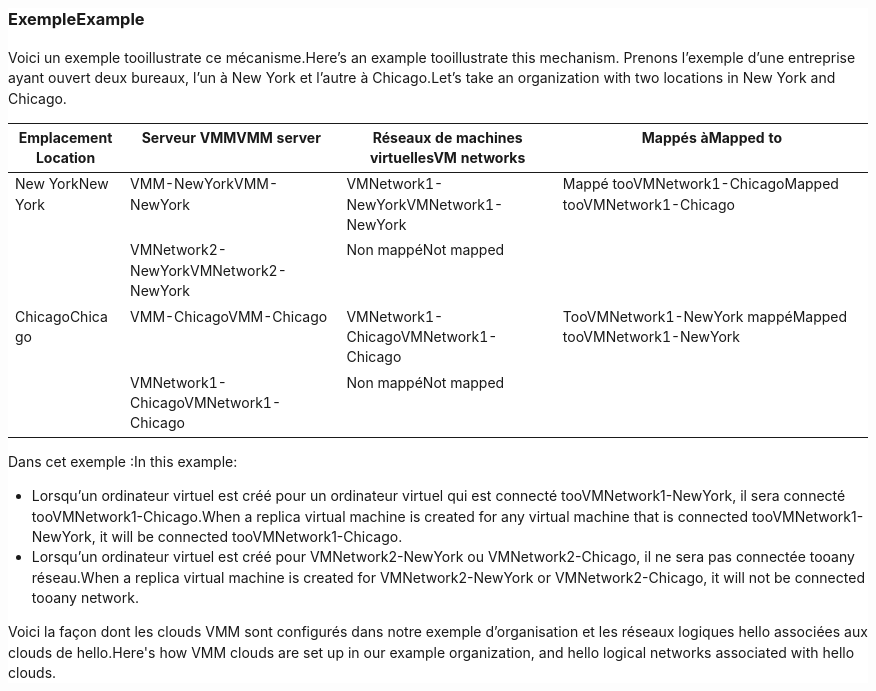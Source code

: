 


### <a name="example"></a><span data-ttu-id="4532a-134">Exemple</span><span class="sxs-lookup"><span data-stu-id="4532a-134">Example</span></span>

<span data-ttu-id="4532a-135">Voici un exemple tooillustrate ce mécanisme.</span><span class="sxs-lookup"><span data-stu-id="4532a-135">Here’s an example tooillustrate this mechanism.</span></span> <span data-ttu-id="4532a-136">Prenons l’exemple d’une entreprise ayant ouvert deux bureaux, l’un à New York et l’autre à Chicago.</span><span class="sxs-lookup"><span data-stu-id="4532a-136">Let’s take an organization with two locations in New York and Chicago.</span></span>

<span data-ttu-id="4532a-137">**Emplacement**</span><span class="sxs-lookup"><span data-stu-id="4532a-137">**Location**</span></span> | <span data-ttu-id="4532a-138">**Serveur VMM**</span><span class="sxs-lookup"><span data-stu-id="4532a-138">**VMM server**</span></span> | <span data-ttu-id="4532a-139">**Réseaux de machines virtuelles**</span><span class="sxs-lookup"><span data-stu-id="4532a-139">**VM networks**</span></span> | <span data-ttu-id="4532a-140">**Mappés à**</span><span class="sxs-lookup"><span data-stu-id="4532a-140">**Mapped to**</span></span>
---|---|---|---
<span data-ttu-id="4532a-141">New York</span><span class="sxs-lookup"><span data-stu-id="4532a-141">New York</span></span> | <span data-ttu-id="4532a-142">VMM-NewYork</span><span class="sxs-lookup"><span data-stu-id="4532a-142">VMM-NewYork</span></span>| <span data-ttu-id="4532a-143">VMNetwork1-NewYork</span><span class="sxs-lookup"><span data-stu-id="4532a-143">VMNetwork1-NewYork</span></span> | <span data-ttu-id="4532a-144">Mappé tooVMNetwork1-Chicago</span><span class="sxs-lookup"><span data-stu-id="4532a-144">Mapped tooVMNetwork1-Chicago</span></span>
 |  | <span data-ttu-id="4532a-145">VMNetwork2-NewYork</span><span class="sxs-lookup"><span data-stu-id="4532a-145">VMNetwork2-NewYork</span></span> | <span data-ttu-id="4532a-146">Non mappé</span><span class="sxs-lookup"><span data-stu-id="4532a-146">Not mapped</span></span>
<span data-ttu-id="4532a-147">Chicago</span><span class="sxs-lookup"><span data-stu-id="4532a-147">Chicago</span></span> | <span data-ttu-id="4532a-148">VMM-Chicago</span><span class="sxs-lookup"><span data-stu-id="4532a-148">VMM-Chicago</span></span>| <span data-ttu-id="4532a-149">VMNetwork1-Chicago</span><span class="sxs-lookup"><span data-stu-id="4532a-149">VMNetwork1-Chicago</span></span> | <span data-ttu-id="4532a-150">TooVMNetwork1-NewYork mappé</span><span class="sxs-lookup"><span data-stu-id="4532a-150">Mapped tooVMNetwork1-NewYork</span></span>
 | | <span data-ttu-id="4532a-151">VMNetwork1-Chicago</span><span class="sxs-lookup"><span data-stu-id="4532a-151">VMNetwork1-Chicago</span></span> | <span data-ttu-id="4532a-152">Non mappé</span><span class="sxs-lookup"><span data-stu-id="4532a-152">Not mapped</span></span>

<span data-ttu-id="4532a-153">Dans cet exemple :</span><span class="sxs-lookup"><span data-stu-id="4532a-153">In this example:</span></span>

- <span data-ttu-id="4532a-154">Lorsqu’un ordinateur virtuel est créé pour un ordinateur virtuel qui est connecté tooVMNetwork1-NewYork, il sera connecté tooVMNetwork1-Chicago.</span><span class="sxs-lookup"><span data-stu-id="4532a-154">When a replica virtual machine is created for any virtual machine that is connected tooVMNetwork1-NewYork, it will be connected tooVMNetwork1-Chicago.</span></span>
- <span data-ttu-id="4532a-155">Lorsqu’un ordinateur virtuel est créé pour VMNetwork2-NewYork ou VMNetwork2-Chicago, il ne sera pas connectée tooany réseau.</span><span class="sxs-lookup"><span data-stu-id="4532a-155">When a replica virtual machine is created for VMNetwork2-NewYork or VMNetwork2-Chicago, it will not be connected tooany network.</span></span>

<span data-ttu-id="4532a-156">Voici la façon dont les clouds VMM sont configurés dans notre exemple d’organisation et les réseaux logiques hello associées aux clouds de hello.</span><span class="sxs-lookup"><span data-stu-id="4532a-156">Here's how VMM clouds are set up in our example organization, and hello logical networks associated with hello clouds.</span></span>
